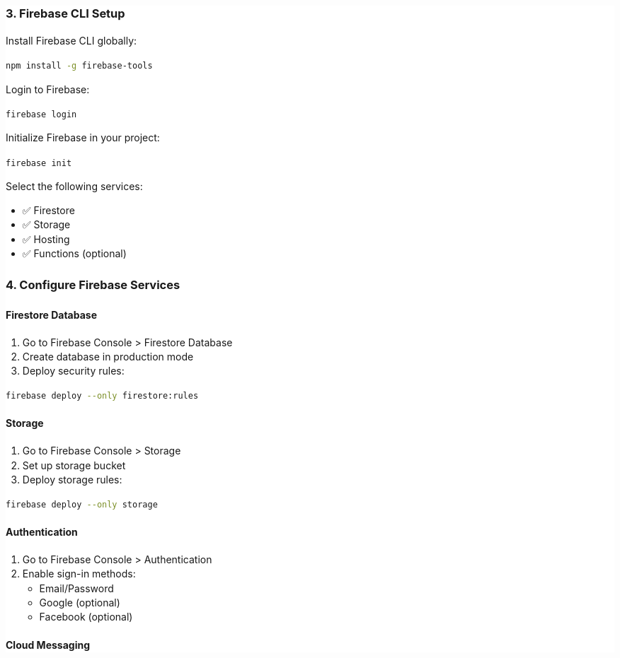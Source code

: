 ### 3. Firebase CLI Setup

Install Firebase CLI globally:

```bash
npm install -g firebase-tools
```

Login to Firebase:

```bash
firebase login
```

Initialize Firebase in your project:

```bash
firebase init
```

Select the following services:
- ✅ Firestore
- ✅ Storage
- ✅ Hosting
- ✅ Functions (optional)

### 4. Configure Firebase Services

#### Firestore Database

1. Go to Firebase Console > Firestore Database
2. Create database in production mode
3. Deploy security rules:

```bash
firebase deploy --only firestore:rules
```

#### Storage

1. Go to Firebase Console > Storage
2. Set up storage bucket
3. Deploy storage rules:

```bash
firebase deploy --only storage
```

#### Authentication

1. Go to Firebase Console > Authentication
2. Enable sign-in methods:
   - Email/Password
   - Google (optional)
   - Facebook (optional)

#### Cloud Messaging
